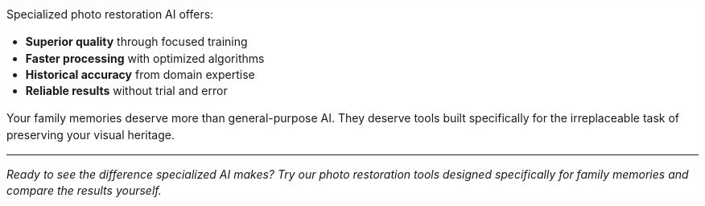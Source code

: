 Specialized photo restoration AI offers:
- **Superior quality** through focused training
- **Faster processing** with optimized algorithms  
- **Historical accuracy** from domain expertise
- **Reliable results** without trial and error

Your family memories deserve more than general-purpose AI. They deserve tools built specifically for the irreplaceable task of preserving your visual heritage.

---

*Ready to see the difference specialized AI makes? Try our photo restoration tools designed specifically for family memories and compare the results yourself.*